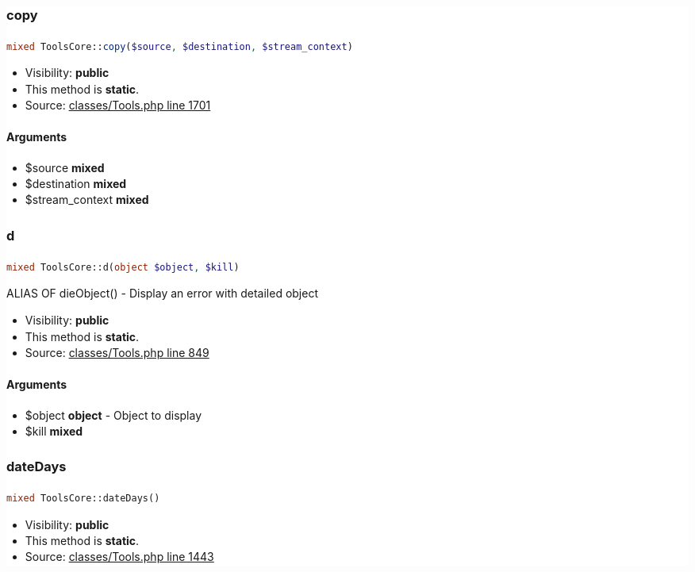 

### <a name="method-copy"></a>copy

```php
mixed ToolsCore::copy($source, $destination, $stream_context)
```





* Visibility: **public**
* This method is **static**.
* Source: [classes/Tools.php line 1701](https://github.com/PrestaShop/PrestaShop/blob/1.6.0.5/classes/Tools.php#L1701)


#### Arguments
* $source **mixed**
* $destination **mixed**
* $stream_context **mixed**



### <a name="method-d"></a>d

```php
mixed ToolsCore::d(object $object, $kill)
```

ALIAS OF dieObject() - Display an error with detailed object



* Visibility: **public**
* This method is **static**.
* Source: [classes/Tools.php line 849](https://github.com/PrestaShop/PrestaShop/blob/1.6.0.5/classes/Tools.php#L849)


#### Arguments
* $object **object** - Object to display
* $kill **mixed**



### <a name="method-dateDays"></a>dateDays

```php
mixed ToolsCore::dateDays()
```





* Visibility: **public**
* This method is **static**.
* Source: [classes/Tools.php line 1443](https://github.com/PrestaShop/PrestaShop/blob/1.6.0.5/classes/Tools.php#L1443)

